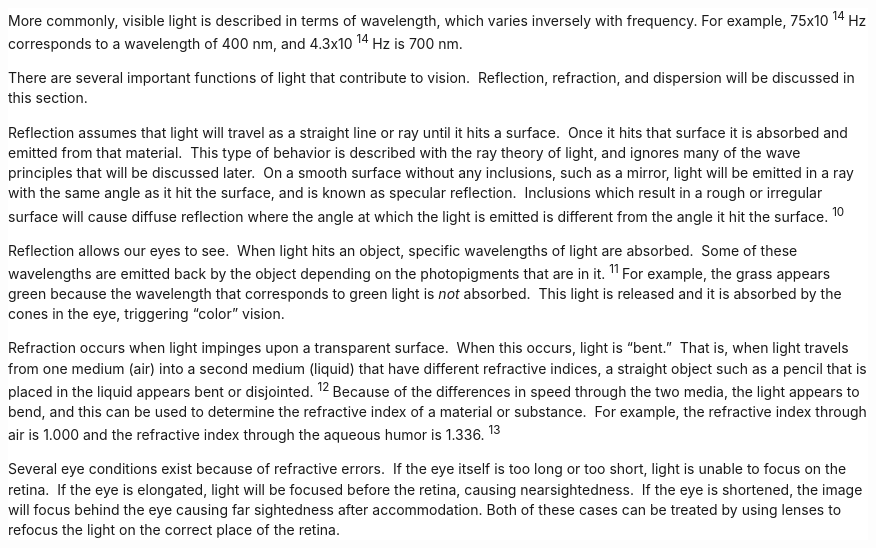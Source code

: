   </sup>
  More commonly, visible light is described in terms of wavelength, which varies inversely with frequency. For example, 75x10
  <sup>
   14
  </sup>
  Hz corresponds to a wavelength of 400 nm, and 4.3x10
  <sup>
   14
  </sup>
  Hz is 700 nm.
 </p>
 <p>
  There are several important functions of light that contribute to vision.  Reflection, refraction, and dispersion will be discussed in this section.
 </p>
 <p>
  Reflection assumes that light will travel as a straight line or ray until it hits a surface.  Once it hits that surface it is absorbed and emitted from that material.  This type of behavior is described with the ray theory of light, and ignores many of the wave principles that will be discussed later.  On a smooth surface without any inclusions, such as a mirror, light will be emitted in a ray with the same angle as it hit the surface, and is known as specular reflection.  Inclusions which result in a rough or irregular surface will cause diffuse reflection where the angle at which the light is emitted is different from the angle it hit the surface.
  <sup>
   10
  </sup>
 </p>
 <p>
  Reflection allows our eyes to see.  When light hits an object, specific wavelengths of light are absorbed.  Some of these wavelengths are emitted back by the object depending on the photopigments that are in it.
  <sup>
   11
  </sup>
  For example, the grass appears green because the wavelength that corresponds to green light is
  <em>
   not
  </em>
  absorbed.  This light is released and it is absorbed by the cones in the eye, triggering “color” vision.
 </p>
 <p>
  Refraction occurs when light impinges upon a transparent surface.  When this occurs, light is “bent.”  That is, when light travels from one medium (air) into a second medium (liquid) that have different refractive indices, a straight object such as a pencil that is placed in the liquid appears bent or disjointed.
  <sup>
   12
  </sup>
  Because of the differences in speed through the two media, the light appears to bend, and this can be used to determine the refractive index of a material or substance.  For example, the refractive index through air is 1.000 and the refractive index through the aqueous humor is 1.336.
  <sup>
   13
  </sup>
 </p>
 <p>
  Several eye conditions exist because of refractive errors.  If the eye itself is too long or too short, light is unable to focus on the retina.  If the eye is elongated, light will be focused before the retina, causing nearsightedness.  If the eye is shortened, the image will focus behind the eye causing far sightedness after accommodation. Both of these cases can be treated by using lenses to refocus the light on the correct place of the retina.
 </p>